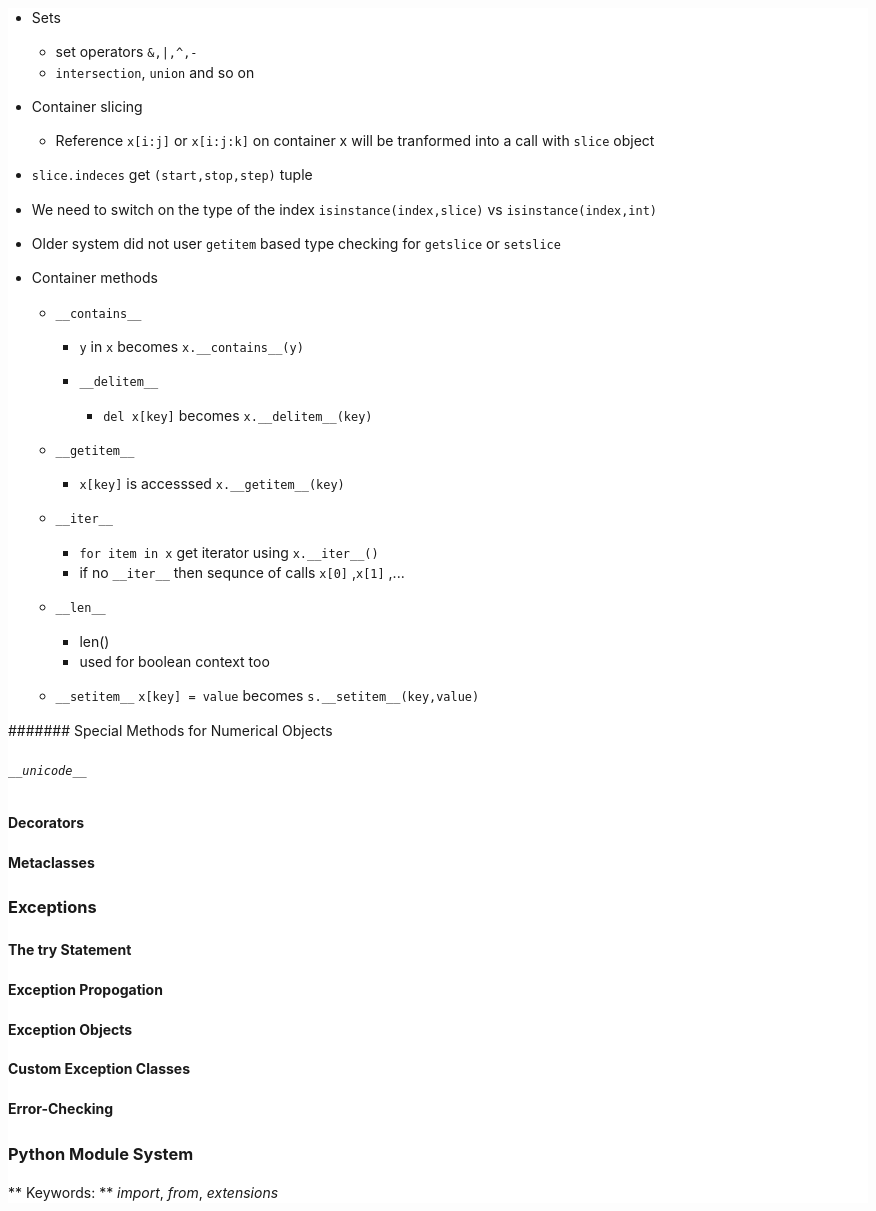 * Sets
  * set operators `&,|,^,-`
  * `intersection`, `union` and so on

* Container slicing
  * Reference `x[i:j]` or `x[i:j:k]` on container x will be tranformed
    into a call with `slice` object
 *  `slice.indeces` get `(start,stop,step)` tuple
  * We need to switch on the type of the index `isinstance(index,slice)`  vs `isinstance(index,int)`
  * Older system did not user `getitem` based type checking for `getslice` or `setslice`

* Container methods
  * `__contains__`
     * `y` in `x` becomes `x.__contains__(y)`
    
    * `__delitem__`
      *  `del x[key]` becomes `x.__delitem__(key)`

  * `__getitem__`
     * `x[key]` is accesssed `x.__getitem__(key)`

  * `__iter__`
     * `for item in x` get iterator using `x.__iter__()`
     * if no `__iter__` then sequnce of calls `x[0]` ,`x[1]` ,...

  * `__len__`
     * len() 
     * used for boolean context too
     
  * `__setitem__`
   `x[key] = value` becomes `s.__setitem__(key,value)` 

####### Special Methods for Numerical Objects



###### `__unicode__`
#### Decorators
#### Metaclasses


### Exceptions

#### The try Statement
#### Exception Propogation
#### Exception Objects
#### Custom Exception Classes
#### Error-Checking



### Python Module System

** Keywords: **  *import*, *from*, *extensions*
